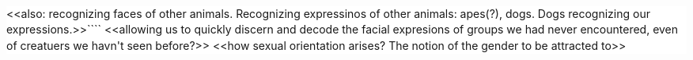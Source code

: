 [^Mueller]: [*Dogs Can Discriminate Emotional Expressions of Human Faces*](/docs/oss/2015-Mueller.pdf), Corsin A. Müller, Kira Schmitt, Anjuli L.A. Barber and Ludwig Huber, 2015. [Supplamentary material](/docs/oss/2015-Mueller_sup.pdf)

[^Farago]: [*Humans rely on the same rules to assess emotional valence and intensity in conspecific and dog vocalizations*](/docs/oss/2014-Farago.pdf.pdf), Tamás Faragó, Attila Andics, Viktor Devecseri, Anna Kis, Márta Gácsi1 and Ádám Miklósi, 2014.
	
	Looking at the spread of data points it seems like the relationship between the auditory features and emotonal content is rather flimsy, but I'll take their analytical results as given. 
	
	Either way, it is hard ot see these reults as supporting the "pre-human origin hypothesis of affective prosody" which holds that "the acoustic cues of emotions in human vocalizations are innate and have strong evolutionary roots". They looked at perception rather than expression. The faculties responsible for the deciphering of auditory calls could have evolved after the split of humans from other species, subsequently being applied to the interpretation of vocalisation of other species. Even assuming that the vocalisation of the dogs was "correctly" deciphered, one could imagine that as a domesticated companionship animal there was a selective pressure on dogs to evolve vocalisation that was meaningful to humans.

[^MartinMalivel]: [*Human and Chimpanzee Face Recognition in Chimpanzees (Pan troglodytes): Role of Exposure and Impact on Categorical Perception*](/docs/oss/2007-martin-malivel.pdf), Julie Martin-Malivel and Kazunori Okada, 2007.
	
	Their primary aim was to investigate conspecific and nonconspecific recognition as meditated by exposure, using chimpanzee cohorts from two research centers with different kinds of human and chimpanzee exposure. As far as analysis goes, I find that their reliance of "exposure" is lacking, and really one should looka at "attention". That is, I think what matters is not so much the "sheer amount" of "exposure" (perceptional encounters), but the degree to which differentiation has been important/ useful. Each time I go to the supermarket I encounter tomatoes, but I never needed to distinguish them in anyway, ans so no effort is put into rectifying the fact that "they all look the same to me". If you'd tell me that the city I live in utilizes traffic-lights that come from three different manufacturers with distinct characteristics, I'd believe you. I have never paid attention to how traffic light look like, only to the signal they show, and so my experience/memory has nothing to contradict you. However, if I start paying attention to them, especially if you suggest that there might be some benefit to me from doing so, I'm sure I'd be able to do just that. 
	
	Also their algorithm for the computation of "face similarity" is rather weak, but I'd say it is not so to a degree to cast doubt on their results. The biggest problem of their research ––– which they were aware of ––– was one of the cohorts they used and its "exposure history", but that was mainly a function of the cohorts available to them, presumably. 



<<also: recognizing faces of other animals. Recognizing expressinos of other animals: apes(?), dogs. Dogs recognizing our expressions.>>````
<<allowing us to quickly discern and decode the facial expresions of groups we had never encountered, even of creatuers we havn't seen before?>>
<<how sexual orientation arises? The notion of the gender to be attracted to>>

[^Caricatures]: At the same time, it seems like people rely not so much on the rich input that the vision of a face provides, but on simeple relationships between geometrical elements such as the relative lenghts and position of the mouth, nose, eyes and so on. I say it on the bassis of the human ablity to recognize individuals even from "simplle" line caricuates. Likewise, people can easily differentiate male and female factial representatinos rendered only as a line drawing, and presumably to an extent people who are similar to them or their family (same "ethnical group", i.e. kin) from those who are not. Cats can be similarly distinguished from dogs and birds and so on. Perhaps, then, the "detailed schema" emerged not from the inclusion of all perceived content (texture, color &c) but the fine-tuning of the innate schema. This also makes adaptpable sense: there's presumably more intra-individual variation overtime of texture (skin condition changes, different light conditions giving a different impression thereof &c) than interindividual variaton (as individuals from the same ethnic group have similar skin &c) while the facial structure that gives rise to the visual impression of the geometrical relationships of the face are rather constant intra-individuallly and variable inter-individually. 

[^FaceBody]: Really to such an extent that we don't think of the "face" as part of the "body". 

[^PersonalityFromFaces]: Such as personality: 

	[*Using composite images to assess accuracy in personality attribution to faces*](/docs/oss/2007b-Little), Anthony C. Little and David I. Perrett, 2007. 


[^PhysicalForces]: There are theories that seek to put under one principle all of the [fundamental forces](https://en.wikipedia.org/wiki/Fundamental_interaction), so called [Grand Unified Theories](https://en.wikipedia.org/wiki/Grand_Unified_Theory). Whether they succeed or not, that it is a major challenge suggests that they are distinct in a meaningful way. Either way, I hope this is not much to detract from the analogy.
[^SexualExploitation]: Thinking about this I constructed a little "fecundity payoff table", not unlike the table used to discuss the [prisoner's dillema](https://en.wikipedia.org/wiki/Prisoner%27s_dilemma). There are two types of members, one that puts more investment into the offspring, and one that puts less. For simplicity I thought of these as females and males, and had the following table:
[^SpeciesSpecificConspiciousness]: Predators and their prey can have different perceptional faculties, and other theories regarding "sexually-selected" traits make different prediction. What I want to stress is that the saliency-increasing traits are conspicuous to conspecifics and not to predators, which is what, for example, the handicap principle (discussed below) predicts. Of course the trait must be to some degree perceptible to conspecifics, otherwise they cannot make mate-selection based on it. But I claim that the inverse is not true, and that a trait that increases conspicuousness towards conspecifics and not to predators would still be selected for. <br/>
[^BrightnessDimorphism]: though the one population where males were brighter was the only population where the difference was statistically significant. That being said, there were still three populations with no "significant" sexual dimorphism.<br/> 
[^SexuallySelectedAposematismInFrogs]: [*Sexual dimorphism and directional sexual selection on aposematic signals in a poison frog*](/docs/oss/2009-Maan.pdf), Martine E. Maan and Molly E. Cummings, 2009.
[^MenstrualCycleFacePreference]: [*Menstrual cycle alterns face preference*](/docs/oss/1999-penton-voak.pdf), I.S.Penton-Voak, D.I.Perrett, D.L.Castles, T.Kobayashi, D.M.Burt, L.K.Murray and R.Minamisawa, 1999.
[^MalaysiaFacialDimorphism]: [*Context-dependent preferences for facial dimorphism in a rural Malaysian population*](/docs/oss/2008-Scott.pdf), Isabel Scotta, Viren Swamib, Steven C. Josephsonc and Ian S. Penton-Voaka, 2008.
[^Euphemisms]: Euphemisms are ambiguous as a language, but the context of their employment disambiguates them so they point to a specific meaning. This is achieved by using metaphorical langauge where the literal meaning of the expression is meaningless in the given context, and the suspicious hearers would look for analogy in the realms that are rarely spoken about directly and thus decipher the reference. Yet, despite referring to something accurately, the indirectness by which euphemisms do so makes them less harsh. However, one ostensibely cannot employ them in such research: first, euphemisms are informal as a language and therefore might undermine the gravity which researchers undoubtedly ascribe to their work. Second, euphemisms lose their mitigating effect when written, since the latter depends on the quick rhythm of spoken language; on paper where a reader can stop and ponder it would either look like a cheap trick, or simply be cringy, and either way would no be taken very well. [You know what I mean?](https://www.youtube.com/watch?v=4Kwh3R0YjuQ)
[^Affair]: One paper mentioned after "short term relationship", in parenthesis, 'e.g., an "affair"'. It wasn't clear to me whether this elucidation was also	presented to the experiment subjects or not, but either way it doesn't make the question any clearer. For one thing, "being an affair" alludes more to the relationship's status within a socioeconomic context than it does to its duration. After all, some affairs can be long, longer than marriages, and even lifelong. 
[^MenstrualCycleFacePreferenceReview]: [*Effects of Menstrual Cycle Phase on Face Preferences*](/docs/oss/2008-Jones.pdf), Benedict C. Jones, Lisa M. DeBruine, David I. Perrett, Anthony C. Little, David R. Feinberg and Miriam J. Law Smith, 2008.
[^ConceptionLikelihood]: [*Likelihood of conception with a single act of intercourse: providingbenchmark rates for assessment of post-coital contraceptives*](/docs/oss/2001-Wilcox.pdf), Allen J. Wilcox, David B. Dunson, Clarice R. Weinberg, James Trussell and Donna Day Baird, 2001
[^TestosteroneFacePreference]: [*Raised salivary testosterone in women is associated with increased attraction to masculine faces*](/docs/oss/2007-welling.pdf), L.L.M. Welling, B.C. Jones, L.M. DeBruine, C.A. Conway, M.J. Law Smith, A.C. Little,D.R. Feinberg, M.A. Sharpe and E.A.S. Al-Dujailif, 2007.
[^Harris]: [*Menstrual Cycle and Facial Preferences Reconsidered*](/docs/oss/2011-Harris.pdf), Christine R. Harris, 2011.
[^ImmunocompetencoHandicapHypothesisMetaAnalysis]: [*Testing the immunocompetence handicap hypothesis:a review of the evidence*](/docs/oss/2004-Roberts.pdf) M. L. Roberts, K. L. Buchanan and M. R. Evans, 2004.
[^ChildMorality]: [*Infant Mortality in the United States*](/docs/oss/1936-Woodbury.pdf) Robert M. Woodbury, 1936.
[^StrongLeaders]: This is of course why we would get candidates on democratic elections who advertise themselves as "strong leaders". Their appeal is not that they would oppress the population once they are incumbent. Rather, the population, as constituters of the state, sees itself as an extention of the leader, and with a strong leader they could all together cooperate to deal with the problems of the day with the clout they deserve. 
[^AtomicInteraction]: On the other hand, sometimes the option to stop an interaction in medias res is availabe. 
[^SteveRaucci]: The starkest example I know of this is the horrific story of Steve Raucci, the head of a school maintenance department(!).
[^ChimpRegicide]: [*The Brutal Elimination of a Rival Among Captive Male Chimpanzees*](/docs/oss/1986-deWaal.pdf), Frans B. M. de Waal, 1986.
[^MasculineFaceGini]: [*National income inequality predicts women’s preferences for masculinized faces better than health does*](/docs/oss/2010-Brooks.pdf), Robert Brooks, Isabel M. Scott, Alexei A. Maklakov, Michael M. Kasumovic, Andrew P. Clark and Ian S. Penton-Voak, 2010.
[^GenderGap]: One might wonder how gender gaps in economic opportunities and compensation would figure into this. When women have less potentcial for economic independence than men they have to financially rely on their partners to a larger degree, giving them less power in negotiating their relationship. In addition, it gives the financial standing of the mate a stronger relative importance among his attributes as the finance of the family rests to a greater degree on him as a provider rather than on the earnings of two adults (assuming a nuclear family). <br/>
[^InequalityPerception]: However, the assumption that people have an accurate sense of their country's income distribution or their own relative position within this distribution seems to be quite wrong, as can be seen in [*Misperceiving Inequality*](/docs/oss/2015-Gimpelson.pdf), Vladimir Gimpelson and Daniel Treisman, 2015. However, as far as evolved strategy goes (or evolved development of strategy), one would assume that the mind became adapted to choosing a strategy within a small, comprehensible (and sensually experienced) group rather than reckon distribution within an abstract entity as the modern state. The figures in the paper refer to actual and stated perception of state wide inequality, but one can imagine that there is variability within the country as well. For example, it might be that the gini coefficint within one country is different within its big cities and within its rural communities. The country with the worst gini coefficient (higest in value, lowest equality) appearing on figure 2 is South Africa, where apartheid ended only 20 years prior to the publishing of the paper, and where one can imagine it is the economic differences between communities (white/ black) that makes the largest impact on this index, while it is less clear how distribution appears within the communities.
[^FrankishKings]: Apologies.
[^StagCommunication]: The "passivity" of this activity might give us the idea that it is very different from what we commonly think of as communication, but really it is not much different. Both parties refrain from action in order to establish a timeframe within which information can be exchanged. They use this time to collect information about the body of the other, while adjusting their own stance in order to appear as intimidating as possible.
[^TestosteroneFaces]: [*High salivary testosterone is linked to masculinemale facial appearance in humans*](/docs/oss/2004-Penton-Voak.pdf), Ian S. Penton-Voak and Jennie Y. Chen, 2004.
[^TestosteroneAgressionCorrelation]: [*The relationship between testosterone and aggression:a meta-analysis*](/docs/oss/2001-Book.pdf), Angela S. Book, Katherine B. Starzyk and Vernon L. Quinsey, 2001.
[^Rhodes]: [*Does sexual dimorphismin human faces signalhealth?*](/docs/oss/2003-Rhodes.pdf) Gillian Rhodes, Janelle Chan, Leslie A. Zebrowitz and Leigh W. Simmons, 2003.
[^AlwysAnExplanation]: [*Stress, testosterone, and the immunoredistribution hypothesis*](/docs/oss/1999-Braude.pdf) Stanton Braude, Zuleyma Tang-Martinez and George T. Taylor, 1999.
[^immunosuppression]: For example, by being independent of testosterone, or by being very sensitive to testosterone (small levels leading to a strong degree of masculine face development) but suppressed by estrogen (to avoid manifestations in females).
[//]: # Belongs to the above footnote? Further, empirical studies that seek to support the hypothesis seem to draw the wrong desired outcomes, which makes one suspect that they simply predict what they get, not making for a very good science.
[^IntrinsicMascuilineFaces]: [*Genetic Factors That Increase Male Facial Masculinity Decrease Facial Attractiveness of Female Relatives*](/docs/oss/2013-lee.pdf) Anthony J. Lee1, Dorian G. Mitchem, Margaret J. Wright, Nicholas G. Martin, Matthew C. Keller and Brendan P. Zietsch, 2013.
[^IntrinsicMascuilineFaces2]: However, the 95% confidence interval for the correlation for non-identical male twins and siblings was around 0, which is odd and suspicious. 
[^ImmunocompetencoHandicapHypothesis]: [*Parasites, bright males, and the immunocompetence handicap*](/docs/oss/1992-folstad.pdf) Ivar Folstad and Andrew John Karter, 1992.
[^Recognition]: in addition to other identifying features such as smell, voice, body shape and gait. 
[^Pound]: [*Facial fluctuating asymmetry is notassociated with childhood ill-healthin a large British cohort study*](/docs/oss/2014-Pound.pdf), Nicholas Pound, David W. Lawson, Arshed M. Toma, Stephen Richmond, Alexei I. Zhurov and Ian S. Penton-Voak, 2014.
[^FACorrelates]: They did find, however, an inverse correlation between IQ at age 8 and facial FA at age ~15.
[^AveragedStimuli]: In these studies the "averaged" is a symmetrical stimuli. In the former, theoretical, paper, the orientation (right/left) is really an arbitrary choice, such that it could have been any other trait so that the averaged would not have been "symmetry". Indeed, the empirical studies they mention include studies that used non-orientational stimuli, such as the one with the pigeons and the colors. In the latter, well conducted, study of starlings, it is possible that the results would have been different had the "averaged stimulus" been anything other than a symmetrical stimuli. It seems to me that they could have easily tested it with a slight adjusment of their procedure. Namely, they had birds that were trained on asymmetrical "left stimuli" ("*left* birds"), on "right stimuli" or both of these, with the latter prefereing at the test phase symmetrical stimuli while the former two prefered the respective asymmetrical stimuli. As it happens, their preference was for averaged asymmetrical stimuli (5% assymetrical, while they were trained on 2.5% and 7.5%) over symmetrical stimuli. However, on the test phase they were choosing between these aveaged asymmetrical stimuli and symmetrical stimuli. Had they were choosing also between the averaged asymmetrical and non-averaged asymmetrical (2.5% and 7.5%) one could have seen whether really it was a preference for averageness. 
[^NoUpturnedSymPreference]: [*Evidence Against Perceptual Bias Views for Symmetry Preferences in Human Faces*](/docs/oss/2003-Little.pdf), Anthony C. Little and Benedict C. Jones, 2015.
[^IncidentalStabilityPreference]: This really rests on evolutionary history. What would stop us from saying, given the advantage of averaged faced mates (being developmentally stable), that the "preference of the perceptional faculties" evolved in order to detect these? One would have to show that this was the case. Beyond the identification (and assessment) of mates, the construction of "averaged stimuli" (something like the Platonic ideals) is an important cognitive feature that allows learning. When we see a new tomato that looks a little different from all tomatoes that we have seen before we still recognize it as one of the kind, since in appearance it resembles the average of all other tomatoes and is distinguished from the averages of other known entities. Presumably for any creature to take advantage of its senses by interpeting complex stimuli (that is, non-simple ones such as perception of light/darkness, oxygen and other chemical levels &c) it must be able to generalize from stimuli that have been experienced in the past. This kind of generalization through averaging, then, must be an old cognitive feature.<br/>
[^PaedomorphosisInFemaleFace]: [*Ontogeny of facial dimorphism and patterns of individual development within one human population.*](/docs/oss/2006-Bulygina.pdf), E. Bulygina, P. Mitteroeckerand and L. Aiello, 2006.
[^Huk]: [*Testing the sexy son hypothesis—a research framework for empirical approaches*](/docs/oss/2008-Huk.pdf), Thomas Huk and Wolfgang Winkel, 2008.
[^Weatherhead]: The model is problematic in more than one way.<br/>
[^SexyRecognition]: That being said, it is possible that a preference for a trait would develop such that females would "reconize" only males that have that trait, as described [above](#rendezvous). It is not that the trait is a marker of fitness, and the preference is only as good as it is successfully recognizes <abbr title="contrasexual conspecifics">concons</abbr>, even if it excludes those that do not have it. It is not associated (correlated) with any behaviour (such as promiscuity) –– if it did then we have a [different phenomenon at hand](#HonestSignal). As cuch the preference does not confer any advantage, except, again, for possible assistance in locating conspecifics. If there are females that do not possess this preference then it is likely that speciation would occur, that is, either the species would "split" into two species, one with the trait and the preference for it and one without, or the one species would, in a sense, turn into another one, where you only have individuals with the trait and preference. Either way, within a species with a trait and the preference you won't have variation on the trait –– it would become a fixed trait. 
[^Zahavi75]: [*Mate Selection –– A Selection for a Handicap*](/docs/oss/1975-Zahavi.pdf), Amotz Zahavi, 1975.
[^JMS]: [*Sexual Selection and the Handicap Principle*](/docs/oss/1976-Smith.pdf), John Maynard Smith, 1976.
[^JMSmodel]: To take Smith's word for it, before he published his findings he met up with Zahavi to figure out why his mathematical model is not working, but nothing came out of it:<br/>
[^SmithIntreview]: [John Maynard Smith - Struggling with Amotz Zahavi's verbal model of 'stotting'](https://www.youtube.com/watch?v=PWJ6Nyysp-M)
[^AccidentalHandicap]: John Maynard Smith mentions this in the paper though he doesn't give an example; the handicap principle would apply in the case that the handicap is *not* heritable. Consider, for example, some erratic event that damages the male. Let's say one winter is particularly fierce, there are very heavy rains with floods that dislodge boulders and large tree branches and a male gets injured during this time, for example breaks a leg. If he managed to survive for long after the event it would be a clear sign of fitness. Not only could he survive during "average periods", but he managed to survive despite being accidentally damaged during extreme times. Since his offspring is not going to inherit his broken leg but will be likely to partially inherit his perseverance, he's a good catch.<br/>